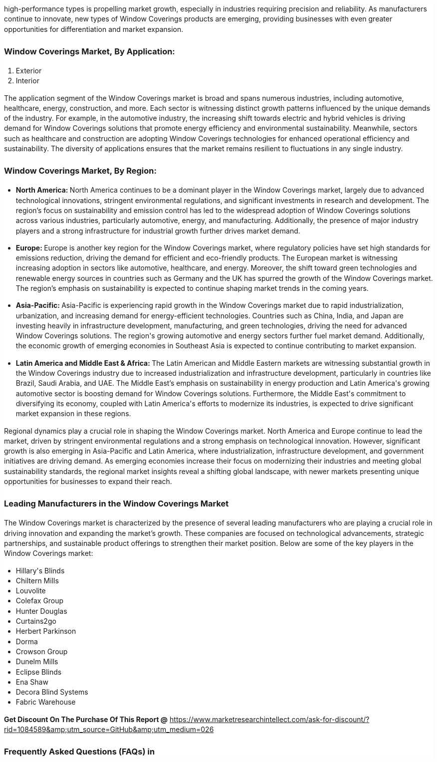 high-performance types is propelling market growth, especially in industries requiring precision and reliability. As manufacturers continue to innovate, new types of Window Coverings products are emerging, providing businesses with even greater opportunities for differentiation and market expansion.</p><h3>Window Coverings Market,&nbsp;By Application:</h3><ol><li>Exterior<li> Interior</li></ol><p>The application segment of the Window Coverings market is broad and spans numerous industries, including automotive, healthcare, energy, construction, and more. Each sector is witnessing distinct growth patterns influenced by the unique demands of the industry. For example, in the automotive industry, the increasing shift towards electric and hybrid vehicles is driving demand for Window Coverings solutions that promote energy efficiency and environmental sustainability. Meanwhile, sectors such as healthcare and construction are adopting Window Coverings technologies for enhanced operational efficiency and sustainability. The diversity of applications ensures that the market remains resilient to fluctuations in any single industry.</p><h3>Window Coverings Market, By Region:</h3><ul><li><p><strong>North America:&nbsp;</strong>North America continues to be a dominant player in the Window Coverings market, largely due to advanced technological innovations, stringent environmental regulations, and significant investments in research and development. The region&rsquo;s focus on sustainability and emission control has led to the widespread adoption of Window Coverings solutions across various industries, particularly automotive, energy, and manufacturing. Additionally, the presence of major industry players and a strong infrastructure for industrial growth further drives market demand.</p></li><li><p><strong><strong>Europe:&nbsp;</strong></strong>Europe is another key region for the Window Coverings market, where regulatory policies have set high standards for emissions reduction, driving the demand for efficient and eco-friendly products. The European market is witnessing increasing adoption in sectors like automotive, healthcare, and energy. Moreover, the shift toward green technologies and renewable energy sources in countries such as Germany and the UK has spurred the growth of the Window Coverings market. The region&rsquo;s emphasis on sustainability is expected to continue shaping market trends in the coming years.</p></li><li><p><strong><strong>Asia-Pacific:&nbsp;</strong></strong>Asia-Pacific is experiencing rapid growth in the Window Coverings market due to rapid industrialization, urbanization, and increasing demand for energy-efficient technologies. Countries such as China, India, and Japan are investing heavily in infrastructure development, manufacturing, and green technologies, driving the need for advanced Window Coverings solutions. The region's growing automotive and energy sectors further fuel market demand. Additionally, the economic growth of emerging economies in Southeast Asia is expected to continue contributing to market expansion.</p></li><li><p><strong><strong>Latin America and Middle East &amp; Africa:&nbsp;</strong></strong>The Latin American and Middle Eastern markets are witnessing substantial growth in the Window Coverings industry due to increased industrialization and infrastructure development, particularly in countries like Brazil, Saudi Arabia, and UAE. The Middle East&rsquo;s emphasis on sustainability in energy production and Latin America's growing automotive sector is boosting demand for Window Coverings solutions. Furthermore, the Middle East's commitment to diversifying its economy, coupled with Latin America's efforts to modernize its industries, is expected to drive significant market expansion in these regions.</p></li></ul><p>Regional dynamics play a crucial role in shaping the Window Coverings market. North America and Europe continue to lead the market, driven by stringent environmental regulations and a strong emphasis on technological innovation. However, significant growth is also emerging in Asia-Pacific and Latin America, where industrialization, infrastructure development, and government initiatives are driving demand. As emerging economies increase their focus on modernizing their industries and meeting global sustainability standards, the regional market insights reveal a shifting global landscape, with newer markets presenting unique opportunities for businesses to expand their reach.</p><h3><strong>Leading Manufacturers in the Window Coverings Market</strong></h3><p>The Window Coverings market is characterized by the presence of several leading manufacturers who are playing a crucial role in driving innovation and expanding the market&rsquo;s growth. These companies are focused on technological advancements, strategic partnerships, and sustainable product offerings to strengthen their market position. Below are some of the key players in the Window Coverings market:</p></div><div class="article-main__content" data-test-id="publishing-text-block"><ul><li><span class="">Hillary's Blinds<li> Chiltern Mills<li> Louvolite<li> Colefax Group<li> Hunter Douglas<li> Curtains2go<li> Herbert Parkinson<li> Dorma<li> Crowson Group<li> Dunelm Mills<li> Eclipse Blinds<li> Ena Shaw<li> Decora Blind Systems<li> Fabric Warehouse</span></li></ul></div><div class="article-main__content" data-test-id="publishing-text-block"><p><span class="font-[700]"><strong>Get Discount On The Purchase Of This Report @</strong> <a href="https://www.marketresearchintellect.com/ask-for-discount/?rid=1084589&amp;utm_source=GitHub&amp;utm_medium=026" data-fr-linked="true">https://www.marketresearchintellect.com/ask-for-discount/?rid=1084589&amp;utm_source=GitHub&amp;utm_medium=026</a></span></p></div><div class="article-main__content" data-test-id="publishing-text-block"><h3><strong>Frequently Asked Questions (FAQs) in